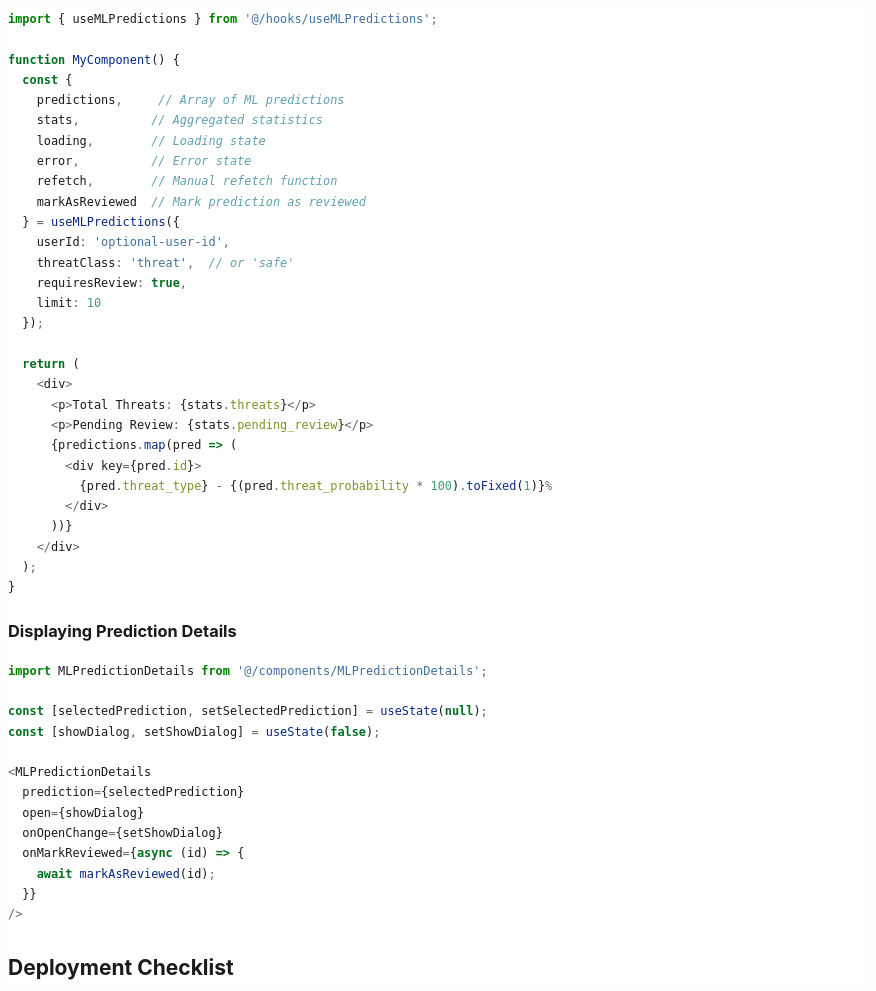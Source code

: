 ```typescript
import { useMLPredictions } from '@/hooks/useMLPredictions';

function MyComponent() {
  const { 
    predictions,     // Array of ML predictions
    stats,          // Aggregated statistics
    loading,        // Loading state
    error,          // Error state
    refetch,        // Manual refetch function
    markAsReviewed  // Mark prediction as reviewed
  } = useMLPredictions({
    userId: 'optional-user-id',
    threatClass: 'threat',  // or 'safe'
    requiresReview: true,
    limit: 10
  });

  return (
    <div>
      <p>Total Threats: {stats.threats}</p>
      <p>Pending Review: {stats.pending_review}</p>
      {predictions.map(pred => (
        <div key={pred.id}>
          {pred.threat_type} - {(pred.threat_probability * 100).toFixed(1)}%
        </div>
      ))}
    </div>
  );
}
```

### Displaying Prediction Details

```typescript
import MLPredictionDetails from '@/components/MLPredictionDetails';

const [selectedPrediction, setSelectedPrediction] = useState(null);
const [showDialog, setShowDialog] = useState(false);

<MLPredictionDetails
  prediction={selectedPrediction}
  open={showDialog}
  onOpenChange={setShowDialog}
  onMarkReviewed={async (id) => {
    await markAsReviewed(id);
  }}
/>
```

## Deployment Checklist
